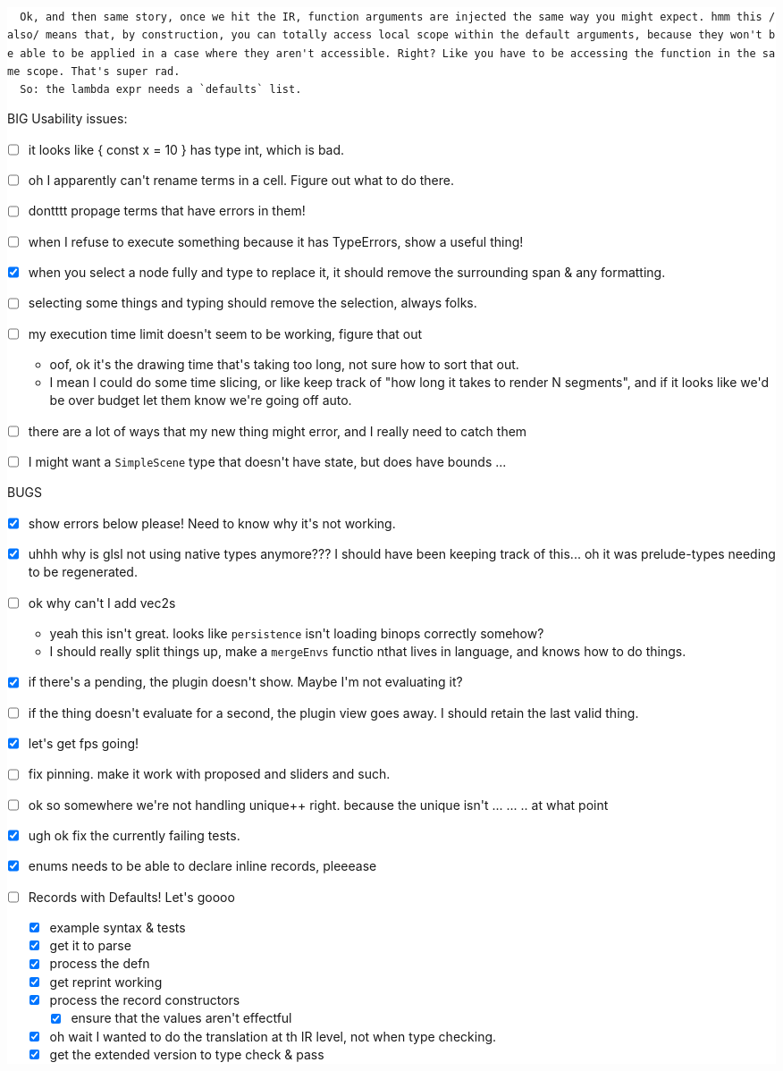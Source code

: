       Ok, and then same story, once we hit the IR, function arguments are injected the same way you might expect. hmm this /also/ means that, by construction, you can totally access local scope within the default arguments, because they won't be able to be applied in a case where they aren't accessible. Right? Like you have to be accessing the function in the same scope. That's super rad.
      So: the lambda expr needs a `defaults` list.


BIG Usability issues:
- [ ] it looks like { const x = 10 } has type int, which is bad.
- [ ] oh I apparently can't rename terms in a cell. Figure out what to do there.
- [ ] dontttt propage terms that have errors in them!
- [ ] when I refuse to execute something because it has TypeErrors, show a useful thing!
- [x] when you select a node fully and type to replace it, it should remove the surrounding span & any formatting.
- [ ] selecting some things and typing should remove the selection, always folks.
- [ ] my execution time limit doesn't seem to be working, figure that out
  - oof, ok it's the drawing time that's taking too long, not sure how to sort that out.
  - I mean I could do some time slicing, or like keep track of "how long it takes to render N segments", and if it looks like we'd be over budget let them know we're going off auto.
- [ ] there are a lot of ways that my new thing might error, and I really need to catch them
- [ ] I might want a `SimpleScene` type that doesn't have state, but does have bounds ...



BUGS
- [x] show errors below please! Need to know why it's not working.
- [x] uhhh why is glsl not using native types anymore??? I should have been keeping track of this... oh it was prelude-types needing to be regenerated.
- [ ] ok why can't I add vec2s
  - yeah this isn't great. looks like `persistence` isn't loading binops correctly somehow?
  - I should really split things up, make a `mergeEnvs` functio nthat lives in language, and knows how to do things.

- [x] if there's a pending, the plugin doesn't show. Maybe I'm not evaluating it?
- [ ] if the thing doesn't evaluate for a second, the plugin view goes away. I should retain the last valid thing.
- [x] let's get fps going!
- [ ] fix pinning. make it work with proposed and sliders and such.

- [ ] ok so somewhere we're not handling unique++ right.
  because the unique isn't ... ... .. at what point

- [x] ugh ok fix the currently failing tests.
- [x] enums needs to be able to declare inline records, pleeease

- [ ] Records with Defaults! Let's goooo
  - [x] example syntax & tests
  - [x] get it to parse
  - [x] process the defn
  - [x] get reprint working
  - [x] process the record constructors
    - [x] ensure that the values aren't effectful
  - [x] oh wait I wanted to do the translation at th IR level,
        not when type checking.
  - [x] get the extended version to type check & pass

